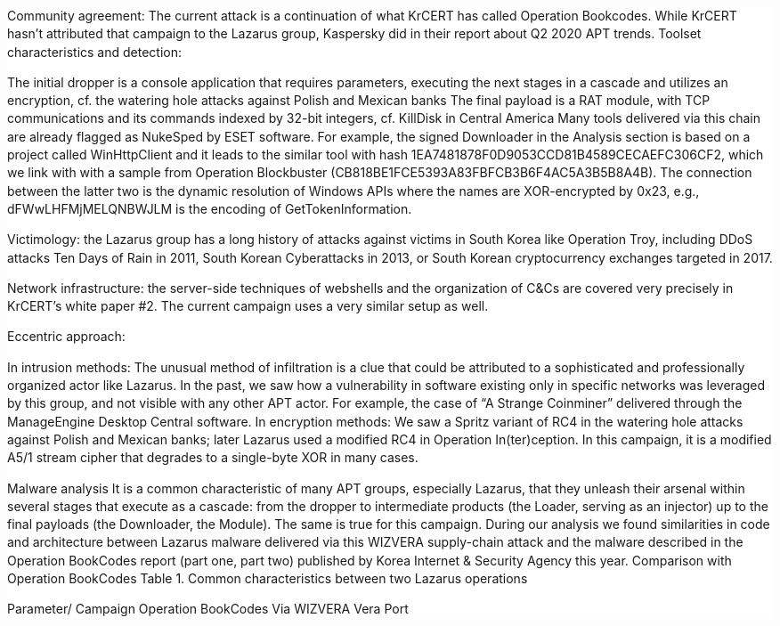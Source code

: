 Community agreement: The current attack is a continuation of what KrCERT has called Operation Bookcodes. While KrCERT hasn’t attributed that campaign to the Lazarus group, Kaspersky did in their report about Q2 2020 APT trends.
Toolset characteristics and detection:

The initial dropper is a console application that requires parameters, executing the next stages in a cascade and utilizes an encryption, cf. the watering hole attacks against Polish and Mexican banks
The final payload is a RAT module, with TCP communications and its commands indexed by 32-bit integers, cf. KillDisk in Central America
Many tools delivered via this chain are already flagged as NukeSped by ESET software. For example, the signed Downloader in the Analysis section is based on a project called WinHttpClient and it leads to the similar tool with hash 1EA7481878F0D9053CCD81B4589CECAEFC306CF2, which we link with with a sample from Operation Blockbuster (CB818BE1FCE5393A83FBFCB3B6F4AC5A3B5B8A4B). The connection between the latter two is the dynamic resolution of Windows APIs where the names are XOR-encrypted by 0x23, e.g., dFWwLHFMjMELQNBWJLM is the encoding of GetTokenInformation.


Victimology: the Lazarus group has a long history of attacks against victims in South Korea like Operation Troy, including DDoS attacks Ten Days of Rain in 2011, South Korean Cyberattacks in 2013, or South Korean cryptocurrency exchanges targeted in 2017.


Network infrastructure: the server-side techniques of webshells and the organization of C&Cs are covered very precisely in KrCERT’s white paper #2. The current campaign uses a very similar setup as well.


Eccentric approach:

In intrusion methods: The unusual method of infiltration is a clue that could be attributed to a sophisticated and professionally organized actor like Lazarus. In the past, we saw how a vulnerability in software existing only in specific networks was leveraged by this group, and not visible with any other APT actor. For example, the case of “A Strange Coinminer” delivered through the ManageEngine Desktop Central software.
In encryption methods: We saw a Spritz variant of RC4 in the watering hole attacks against Polish and Mexican banks; later Lazarus used a modified RC4 in Operation In(ter)ception. In this campaign, it is a modified A5/1 stream cipher that degrades to a single-byte XOR in many cases.



Malware analysis
It is a common characteristic of many APT groups, especially Lazarus, that they unleash their arsenal within several stages that execute as a cascade: from the dropper to intermediate products (the Loader, serving as an injector) up to the final payloads (the Downloader, the Module). The same is true for this campaign.
During our analysis we found similarities in code and architecture between Lazarus malware delivered via this WIZVERA supply-chain attack and the malware described in the Operation BookCodes report (part one, part two) published by Korea Internet & Security Agency this year.
Comparison with Operation BookCodes
Table 1. Common characteristics between two Lazarus operations



Parameter/ Campaign
Operation BookCodes
Via WIZVERA Vera Port
